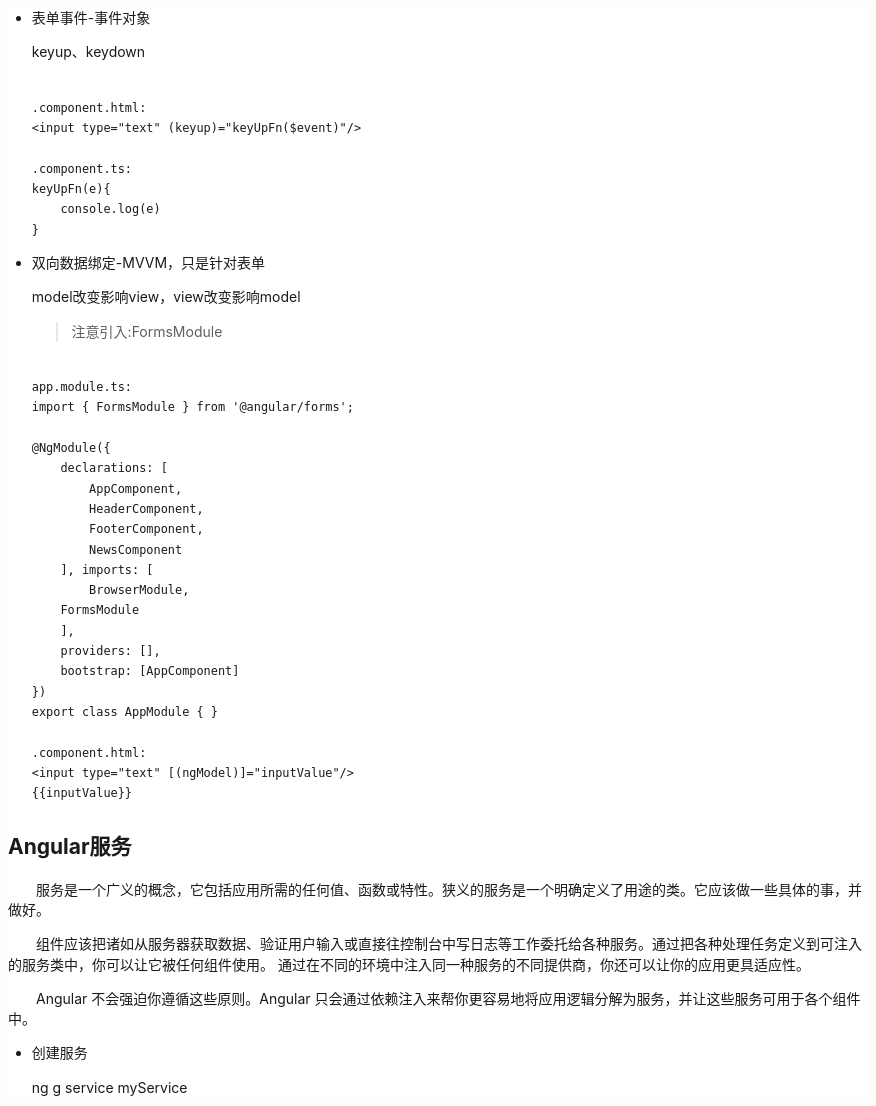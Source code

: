 - 表单事件-事件对象

    keyup、keydown

    ```

    .component.html:
    <input type="text" (keyup)="keyUpFn($event)"/>

    .component.ts:
    keyUpFn(e){
        console.log(e)
    }
    ```

- 双向数据绑定-MVVM，只是针对表单

    model改变影响view，view改变影响model

    > 注意引入:FormsModule
    ```

    app.module.ts:
    import { FormsModule } from '@angular/forms'; 

    @NgModule({
        declarations: [
            AppComponent,
            HeaderComponent,
            FooterComponent,
            NewsComponent
        ], imports: [
            BrowserModule,
        FormsModule
        ],
        providers: [],
        bootstrap: [AppComponent]
    })
    export class AppModule { }

    .component.html:
    <input type="text" [(ngModel)]="inputValue"/> 
    {{inputValue}}
    
    ```
  
## Angular服务

&emsp;&emsp;服务是一个广义的概念，它包括应用所需的任何值、函数或特性。狭义的服务是一个明确定义了用途的类。它应该做一些具体的事，并做好。

&emsp;&emsp;组件应该把诸如从服务器获取数据、验证用户输入或直接往控制台中写日志等工作委托给各种服务。通过把各种处理任务定义到可注入的服务类中，你可以让它被任何组件使用。 通过在不同的环境中注入同一种服务的不同提供商，你还可以让你的应用更具适应性。

&emsp;&emsp;Angular 不会强迫你遵循这些原则。Angular 只会通过依赖注入来帮你更容易地将应用逻辑分解为服务，并让这些服务可用于各个组件中。

- 创建服务

    ng g service myService
